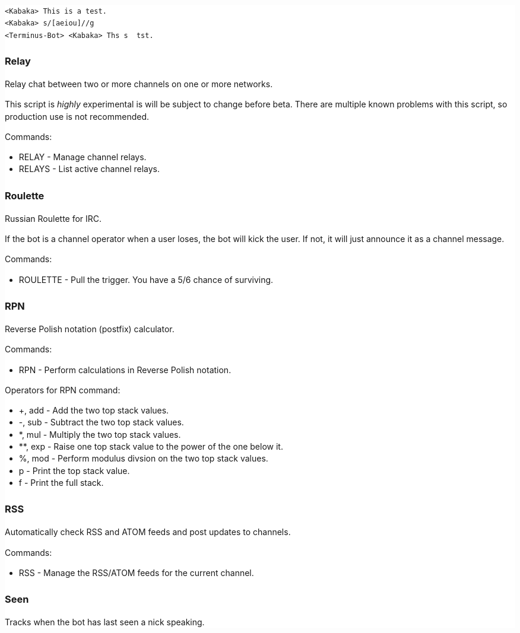     <Kabaka> This is a test.
    <Kabaka> s/[aeiou]//g
    <Terminus-Bot> <Kabaka> Ths s  tst.

### Relay

Relay chat between two or more channels on one or more networks.

This script is _highly_ experimental is will be subject to change before beta.
There are multiple known problems with this script, so production use is not
recommended.

Commands:

* RELAY - Manage channel relays.
* RELAYS - List active channel relays.

### Roulette

Russian Roulette for IRC.

If the bot is a channel operator when a user loses, the bot will kick the user.
If not, it will just announce it as a channel message.

Commands:

* ROULETTE - Pull the trigger. You have a 5/6 chance of surviving.

### RPN

Reverse Polish notation (postfix) calculator.

Commands:

* RPN - Perform calculations in Reverse Polish notation.

Operators for RPN command:

* +, add - Add the two top stack values.
* -, sub - Subtract the two top stack values.
* \*, mul - Multiply the two top stack values.
* \**, exp - Raise one top stack value to the power of the one below it.
* %, mod - Perform modulus divsion on the two top stack values.
* p - Print the top stack value.
* f - Print the full stack.

### RSS

Automatically check RSS and ATOM feeds and post updates to channels.

Commands:

* RSS - Manage the RSS/ATOM feeds for the current channel.

### Seen

Tracks when the bot has last seen a nick speaking.
